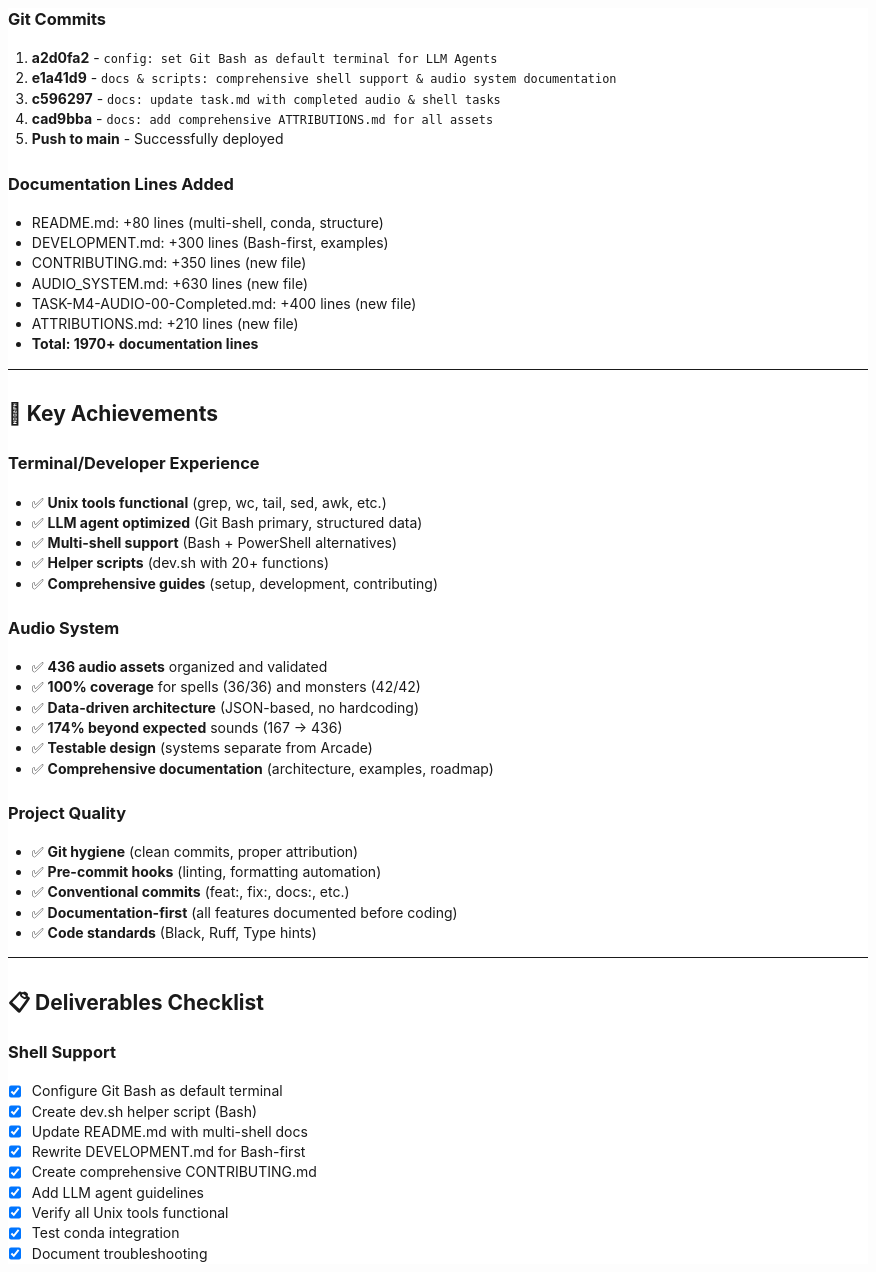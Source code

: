### Git Commits
1. **a2d0fa2** - `config: set Git Bash as default terminal for LLM Agents`
2. **e1a41d9** - `docs & scripts: comprehensive shell support & audio system documentation`
3. **c596297** - `docs: update task.md with completed audio & shell tasks`
4. **cad9bba** - `docs: add comprehensive ATTRIBUTIONS.md for all assets`
5. **Push to main** - Successfully deployed

### Documentation Lines Added
- README.md: +80 lines (multi-shell, conda, structure)
- DEVELOPMENT.md: +300 lines (Bash-first, examples)
- CONTRIBUTING.md: +350 lines (new file)
- AUDIO_SYSTEM.md: +630 lines (new file)
- TASK-M4-AUDIO-00-Completed.md: +400 lines (new file)
- ATTRIBUTIONS.md: +210 lines (new file)
- **Total: 1970+ documentation lines**

---

## 🎯 Key Achievements

### Terminal/Developer Experience
- ✅ **Unix tools functional** (grep, wc, tail, sed, awk, etc.)
- ✅ **LLM agent optimized** (Git Bash primary, structured data)
- ✅ **Multi-shell support** (Bash + PowerShell alternatives)
- ✅ **Helper scripts** (dev.sh with 20+ functions)
- ✅ **Comprehensive guides** (setup, development, contributing)

### Audio System
- ✅ **436 audio assets** organized and validated
- ✅ **100% coverage** for spells (36/36) and monsters (42/42)
- ✅ **Data-driven architecture** (JSON-based, no hardcoding)
- ✅ **174% beyond expected** sounds (167 → 436)
- ✅ **Testable design** (systems separate from Arcade)
- ✅ **Comprehensive documentation** (architecture, examples, roadmap)

### Project Quality
- ✅ **Git hygiene** (clean commits, proper attribution)
- ✅ **Pre-commit hooks** (linting, formatting automation)
- ✅ **Conventional commits** (feat:, fix:, docs:, etc.)
- ✅ **Documentation-first** (all features documented before coding)
- ✅ **Code standards** (Black, Ruff, Type hints)

---

## 📋 Deliverables Checklist

### Shell Support
- [x] Configure Git Bash as default terminal
- [x] Create dev.sh helper script (Bash)
- [x] Update README.md with multi-shell docs
- [x] Rewrite DEVELOPMENT.md for Bash-first
- [x] Create comprehensive CONTRIBUTING.md
- [x] Add LLM agent guidelines
- [x] Verify all Unix tools functional
- [x] Test conda integration
- [x] Document troubleshooting
